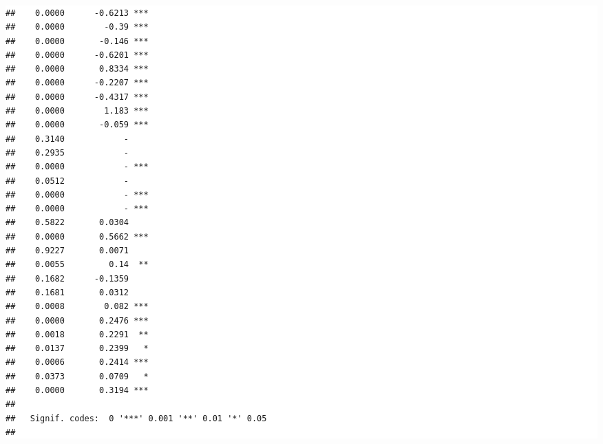     ##    0.0000      -0.6213 ***
    ##    0.0000        -0.39 ***
    ##    0.0000       -0.146 ***
    ##    0.0000      -0.6201 ***
    ##    0.0000       0.8334 ***
    ##    0.0000      -0.2207 ***
    ##    0.0000      -0.4317 ***
    ##    0.0000        1.183 ***
    ##    0.0000       -0.059 ***
    ##    0.3140            -    
    ##    0.2935            -    
    ##    0.0000            - ***
    ##    0.0512            -    
    ##    0.0000            - ***
    ##    0.0000            - ***
    ##    0.5822       0.0304    
    ##    0.0000       0.5662 ***
    ##    0.9227       0.0071    
    ##    0.0055         0.14  **
    ##    0.1682      -0.1359    
    ##    0.1681       0.0312    
    ##    0.0008        0.082 ***
    ##    0.0000       0.2476 ***
    ##    0.0018       0.2291  **
    ##    0.0137       0.2399   *
    ##    0.0006       0.2414 ***
    ##    0.0373       0.0709   *
    ##    0.0000       0.3194 ***
    ## 
    ##   Signif. codes:  0 '***' 0.001 '**' 0.01 '*' 0.05
    ## 